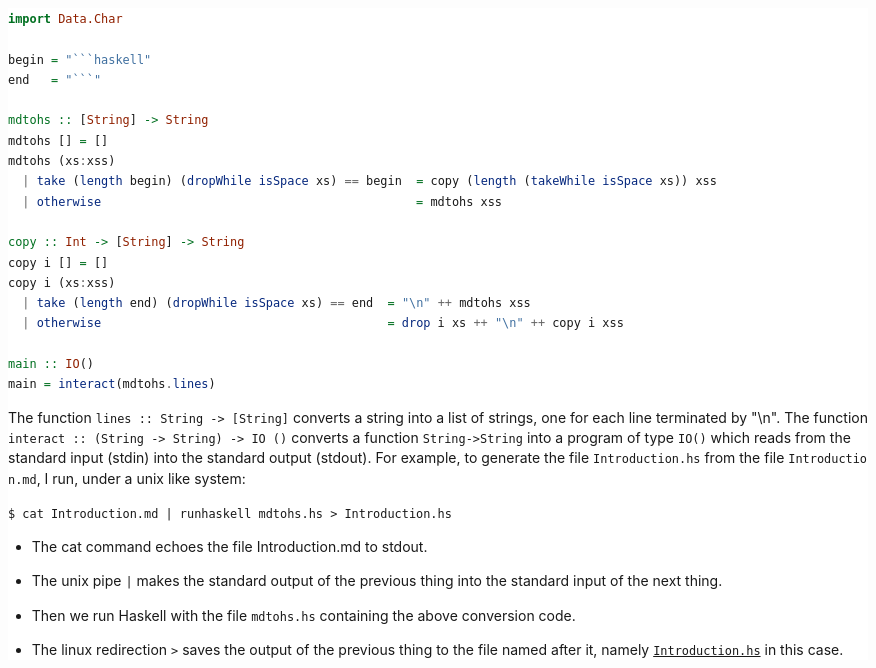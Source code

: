 ```hs
import Data.Char

begin = "```haskell"
end   = "```"

mdtohs :: [String] -> String
mdtohs [] = []
mdtohs (xs:xss)
  | take (length begin) (dropWhile isSpace xs) == begin  = copy (length (takeWhile isSpace xs)) xss
  | otherwise                                            = mdtohs xss

copy :: Int -> [String] -> String
copy i [] = []
copy i (xs:xss)
  | take (length end) (dropWhile isSpace xs) == end  = "\n" ++ mdtohs xss
  | otherwise                                        = drop i xs ++ "\n" ++ copy i xss

main :: IO()
main = interact(mdtohs.lines)
```
The function `lines :: String -> [String]` converts a string into a list of strings, one for each line terminated by "\n". The function `interact :: (String -> String) -> IO ()` converts a function `String->String` into a program of type `IO()` which reads from the standard input (stdin) into the standard output (stdout). For example, to generate the file `Introduction.hs` from the file `Introduction.md`, I run, under a unix like system:
```
$ cat Introduction.md | runhaskell mdtohs.hs > Introduction.hs
```
* The cat command echoes the file Introduction.md to stdout.

* The unix pipe `|` makes the standard output of the previous thing into the standard input of the next thing.

* Then we run Haskell with the file `mdtohs.hs` containing the above conversion code.

* The linux redirection `>` saves the output of the previous thing to the file named after it, namely [`Introduction.hs`](https://git.cs.bham.ac.uk/mhe/fp-learning-2017-2018/blob/master/LectureNotes/Introduction.hs) in this case.
